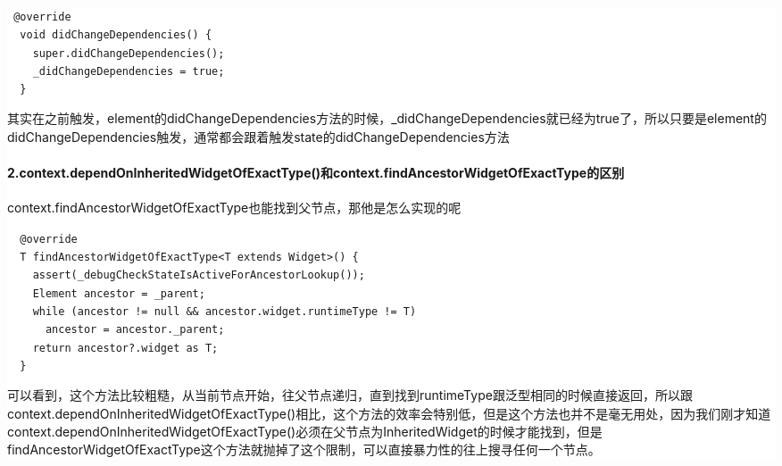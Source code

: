 ```
 @override
  void didChangeDependencies() {
    super.didChangeDependencies();
    _didChangeDependencies = true;
  }

```
其实在之前触发，element的didChangeDependencies方法的时候，_didChangeDependencies就已经为true了，所以只要是element的didChangeDependencies触发，通常都会跟着触发state的didChangeDependencies方法

#### 2.context.dependOnInheritedWidgetOfExactType<T>()和context.findAncestorWidgetOfExactType的区别

context.findAncestorWidgetOfExactType也能找到父节点，那他是怎么实现的呢

```
  @override
  T findAncestorWidgetOfExactType<T extends Widget>() {
    assert(_debugCheckStateIsActiveForAncestorLookup());
    Element ancestor = _parent;
    while (ancestor != null && ancestor.widget.runtimeType != T)
      ancestor = ancestor._parent;
    return ancestor?.widget as T;
  }

```
可以看到，这个方法比较粗糙，从当前节点开始，往父节点递归，直到找到runtimeType跟泛型相同的时候直接返回，所以跟context.dependOnInheritedWidgetOfExactType<T>()相比，这个方法的效率会特别低，但是这个方法也并不是毫无用处，因为我们刚才知道context.dependOnInheritedWidgetOfExactType<T>()必须在父节点为InheritedWidget的时候才能找到，但是findAncestorWidgetOfExactType这个方法就抛掉了这个限制，可以直接暴力性的往上搜寻任何一个节点。















